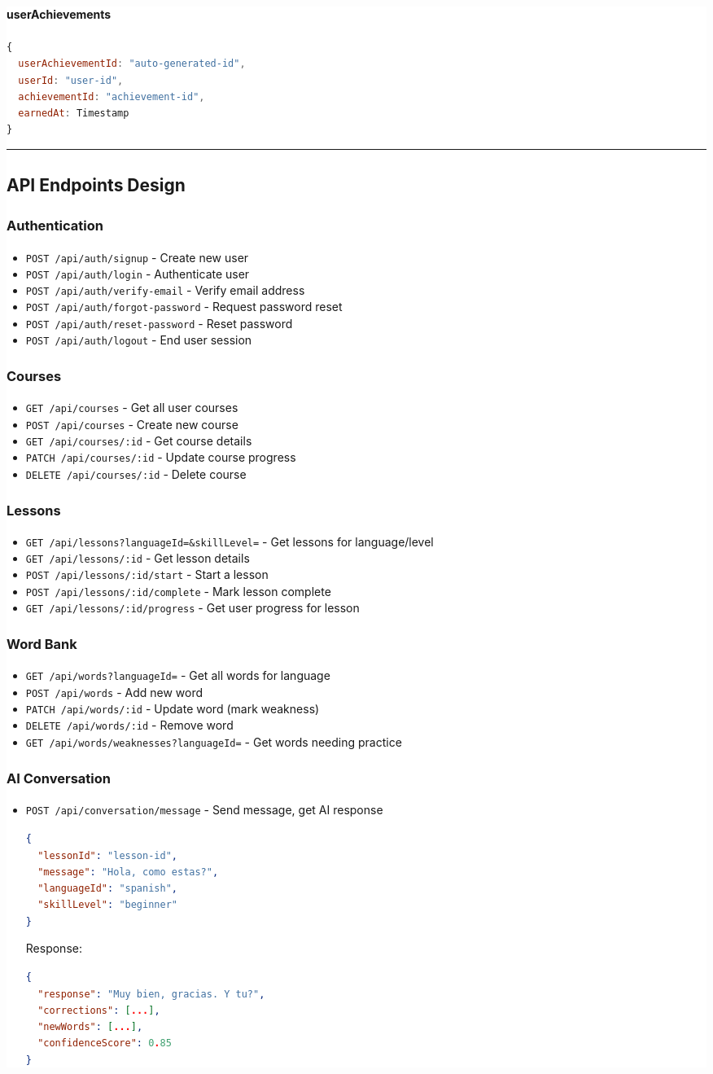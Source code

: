 #### userAchievements
```javascript
{
  userAchievementId: "auto-generated-id",
  userId: "user-id",
  achievementId: "achievement-id",
  earnedAt: Timestamp
}
```

---

## API Endpoints Design

### Authentication
- `POST /api/auth/signup` - Create new user
- `POST /api/auth/login` - Authenticate user
- `POST /api/auth/verify-email` - Verify email address
- `POST /api/auth/forgot-password` - Request password reset
- `POST /api/auth/reset-password` - Reset password
- `POST /api/auth/logout` - End user session

### Courses
- `GET /api/courses` - Get all user courses
- `POST /api/courses` - Create new course
- `GET /api/courses/:id` - Get course details
- `PATCH /api/courses/:id` - Update course progress
- `DELETE /api/courses/:id` - Delete course

### Lessons
- `GET /api/lessons?languageId=&skillLevel=` - Get lessons for language/level
- `GET /api/lessons/:id` - Get lesson details
- `POST /api/lessons/:id/start` - Start a lesson
- `POST /api/lessons/:id/complete` - Mark lesson complete
- `GET /api/lessons/:id/progress` - Get user progress for lesson

### Word Bank
- `GET /api/words?languageId=` - Get all words for language
- `POST /api/words` - Add new word
- `PATCH /api/words/:id` - Update word (mark weakness)
- `DELETE /api/words/:id` - Remove word
- `GET /api/words/weaknesses?languageId=` - Get words needing practice

### AI Conversation
- `POST /api/conversation/message` - Send message, get AI response
  ```json
  {
    "lessonId": "lesson-id",
    "message": "Hola, como estas?",
    "languageId": "spanish",
    "skillLevel": "beginner"
  }
  ```
  Response:
  ```json
  {
    "response": "Muy bien, gracias. Y tu?",
    "corrections": [...],
    "newWords": [...],
    "confidenceScore": 0.85
  }
  ```
